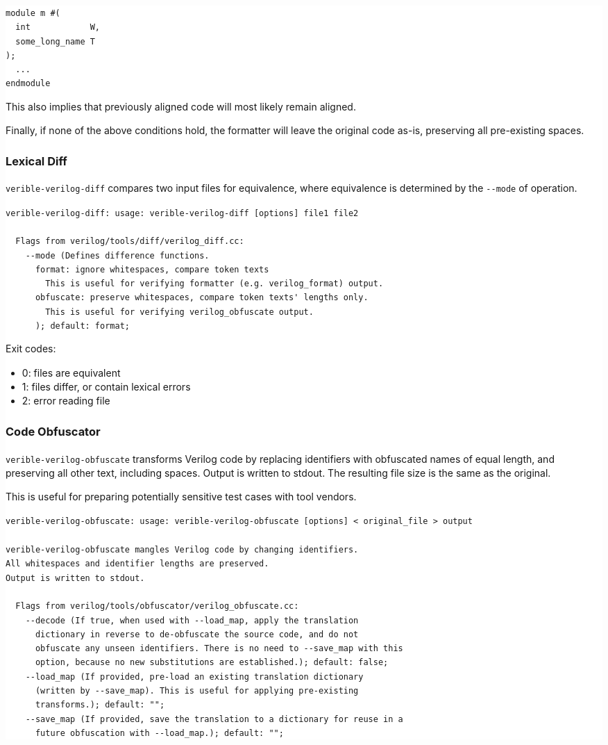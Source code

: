 ```
module m #(
  int            W,
  some_long_name T
);
  ...
endmodule
```

This also implies that previously aligned code will most likely remain aligned.

Finally, if none of the above conditions hold, the formatter will leave the
original code as-is, preserving all pre-existing spaces.

### Lexical Diff

`verible-verilog-diff` compares two input files for equivalence, where
equivalence is determined by the `--mode` of operation.

```
verible-verilog-diff: usage: verible-verilog-diff [options] file1 file2

  Flags from verilog/tools/diff/verilog_diff.cc:
    --mode (Defines difference functions.
      format: ignore whitespaces, compare token texts
        This is useful for verifying formatter (e.g. verilog_format) output.
      obfuscate: preserve whitespaces, compare token texts' lengths only.
        This is useful for verifying verilog_obfuscate output.
      ); default: format;
```

Exit codes:

*   0: files are equivalent
*   1: files differ, or contain lexical errors
*   2: error reading file

### Code Obfuscator

`verible-verilog-obfuscate` transforms Verilog code by replacing identifiers
with obfuscated names of equal length, and preserving all other text, including
spaces. Output is written to stdout. The resulting file size is the same as the
original.

This is useful for preparing potentially sensitive test cases with tool vendors.

```
verible-verilog-obfuscate: usage: verible-verilog-obfuscate [options] < original_file > output

verible-verilog-obfuscate mangles Verilog code by changing identifiers.
All whitespaces and identifier lengths are preserved.
Output is written to stdout.

  Flags from verilog/tools/obfuscator/verilog_obfuscate.cc:
    --decode (If true, when used with --load_map, apply the translation
      dictionary in reverse to de-obfuscate the source code, and do not
      obfuscate any unseen identifiers. There is no need to --save_map with this
      option, because no new substitutions are established.); default: false;
    --load_map (If provided, pre-load an existing translation dictionary
      (written by --save_map). This is useful for applying pre-existing
      transforms.); default: "";
    --save_map (If provided, save the translation to a dictionary for reuse in a
      future obfuscation with --load_map.); default: "";
```


[bazel]: https://bazel.build/
[SV-LRM]: https://ieeexplore.ieee.org/document/8299595
[lint-rule-list]: https://google.github.io/verible/lint.html
[lint-rule-list_enum-name-style]: https://google.github.io/verible/lint.html#enum-name-style
[lint-rule-list_line-length]: https://google.github.io/verible/lint.html#line-length
[lint-rule-list_no-tabs]: https://google.github.io/verible/lint.html#no-tabs
[binary releases]: https://github.com/google/verible/releases